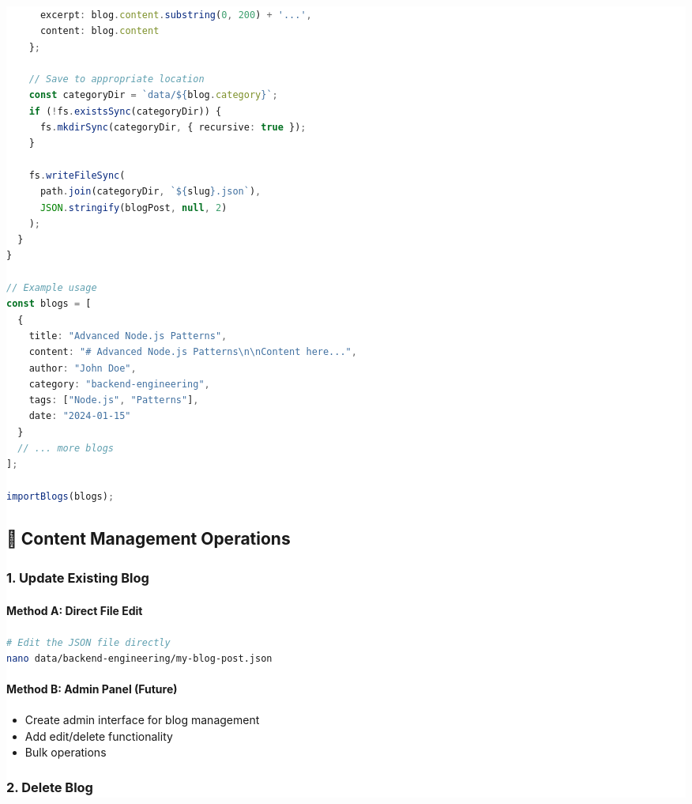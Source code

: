 ```typescript
      excerpt: blog.content.substring(0, 200) + '...',
      content: blog.content
    };
    
    // Save to appropriate location
    const categoryDir = `data/${blog.category}`;
    if (!fs.existsSync(categoryDir)) {
      fs.mkdirSync(categoryDir, { recursive: true });
    }
    
    fs.writeFileSync(
      path.join(categoryDir, `${slug}.json`),
      JSON.stringify(blogPost, null, 2)
    );
  }
}

// Example usage
const blogs = [
  {
    title: "Advanced Node.js Patterns",
    content: "# Advanced Node.js Patterns\n\nContent here...",
    author: "John Doe",
    category: "backend-engineering",
    tags: ["Node.js", "Patterns"],
    date: "2024-01-15"
  }
  // ... more blogs
];

importBlogs(blogs);
```

## 🔧 **Content Management Operations**

### **1. Update Existing Blog**

#### **Method A: Direct File Edit**
```bash
# Edit the JSON file directly
nano data/backend-engineering/my-blog-post.json
```

#### **Method B: Admin Panel (Future)**
- Create admin interface for blog management
- Add edit/delete functionality
- Bulk operations

### **2. Delete Blog**
